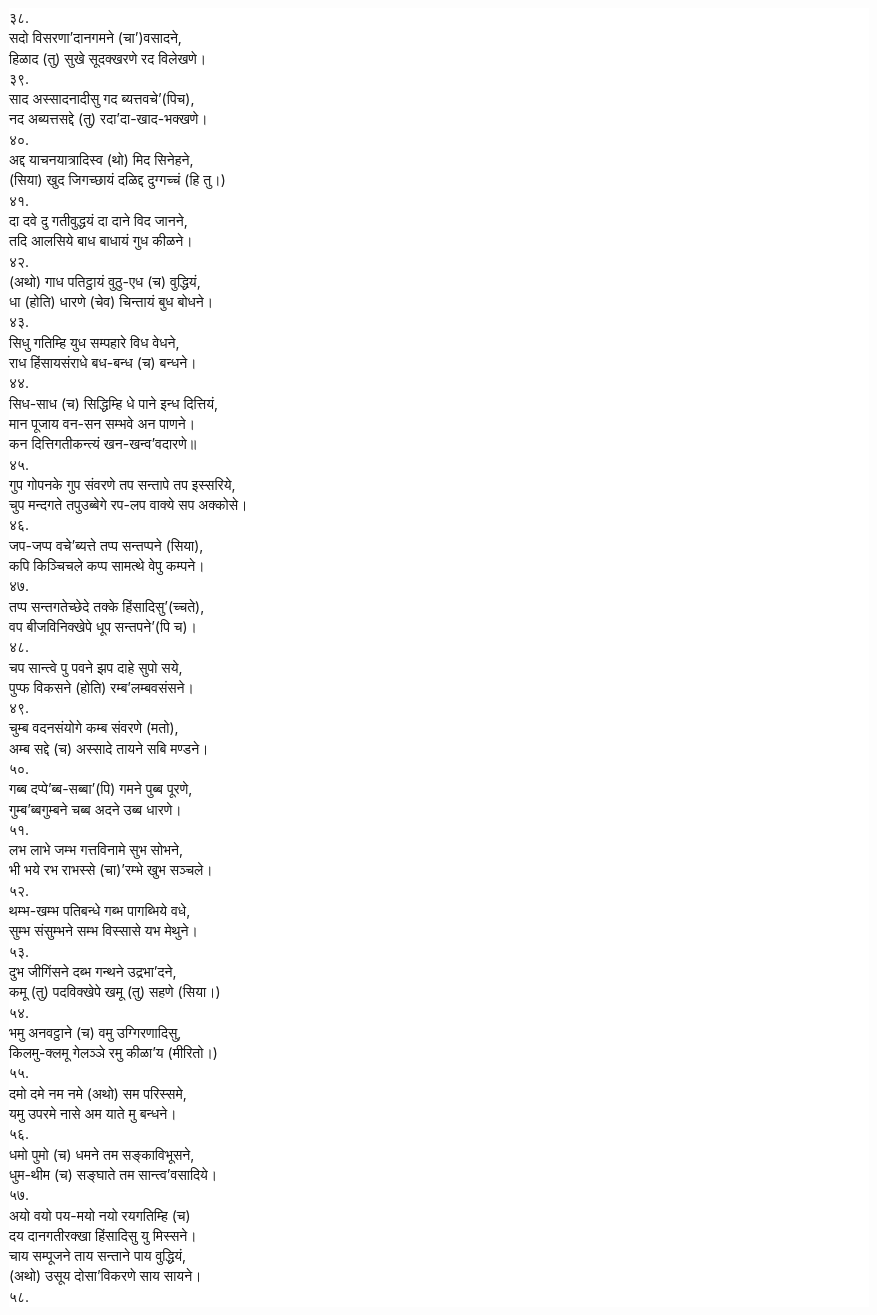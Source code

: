 ३८.  
सदो विसरणा’दानगमने (चा’)वसादने,  
हिळाद (तु) सुखे सूदक्खरणे रद विलेखणे।  
३९.  
साद अस्सादनादीसु गद ब्यत्तवचे’(पिच),  
नद अब्यत्तसद्दे (तु) रदा’दा-खाद-भक्खणे।  
४०.  
अद्द याचनयात्रादिस्व (थो) मिद सिनेहने,  
(सिया) खुद जिगच्छायं दळिद्द दुग्गच्चं (हि तु।)  
४१.  
दा दवे दु गतीवुद्धयं दा दाने विद जानने,  
तदि आलसिये बाध बाधायं गुध कीळने।  
४२.  
(अथो) गाध पतिट्ठायं वुठु-एध (च) वुद्धियं,  
धा (होति) धारणे (चेव) चिन्तायं बुध बोधने।  
४३.  
सिधु गतिम्हि युध सम्पहारे विध वेधने,  
राध हिंसायसंराधे बध-बन्ध (च) बन्धने।  
४४.  
सिध-साध (च) सिद्धिम्हि धे पाने इन्ध दित्तियं,  
मान पूजाय वन-सन सम्भवे अन पाणने।  
कन दित्तिगतीकन्त्यं खन-खन्व’वदारणे॥  
४५.  
गुप गोपनके गुप संवरणे तप सन्तापे तप इस्सरिये,  
चुप मन्दगते तपुउब्बेगे रप-लप वाक्ये सप अक्कोसे।  
४६.  
जप-जप्प वचे’ब्यत्ते तप्प सन्तप्पने (सिया),  
कपि किञ्चिचले कप्प सामत्थे वेपु कम्पने।  
४७.  
तप्प सन्तगतेच्छेदे तक्के हिंसादिसु’(च्चते),  
वप बीजविनिक्खेपे धूप सन्तपने’(पि च)।  
४८.  
चप सान्त्वे पु पवने झप दाहे सुपो सये,  
पुप्फ विकसने (होति) रम्ब’लम्बवसंसने।  
४९.  
चुम्ब वदनसंयोगे कम्ब संवरणे (मतो),  
अम्ब सद्दे (च) अस्सादे तायने सबि मण्डने।  
५०.  
गब्ब दप्पे’ब्ब-सब्बा’(पि) गमने पुब्ब पूरणे,  
गुम्ब’ब्बगुम्बने चब्ब अदने उब्ब धारणे।  
५१.  
लभ लाभे जम्भ गत्तविनामे सुभ सोभने,  
भी भये रभ राभस्से (चा)’रम्भे खुभ सञ्चले।  
५२.  
थम्भ-खम्भ पतिबन्धे गब्भ पागब्भिये वधे,  
सुम्भ संसुम्भने सम्भ विस्सासे यभ मेथुने।  
५३.  
दुभ जीगिंसने दब्भ गन्थने उद्रभा’दने,  
कमू (तु) पदविक्खेपे खमू (तु) सहणे (सिया।)  
५४.  
भमु अनवट्ठाने (च) वमु उग्गिरणादिसु,  
किलमु-क्लमू गेलञ्ञे रमु कीळा’य (मीरितो।)  
५५.  
दमो दमे नम नमे (अथो) सम परिस्समे,  
यमु उपरमे नासे अम याते मु बन्धने।  
५६.  
धमो पुमो (च) धमने तम सङ्काविभूसने,  
धुम-थीम (च) सङ्घाते तम सान्त्व’वसादिये।  
५७.  
अयो वयो पय-मयो नयो रयगतिम्हि (च)  
दय दानगतीरक्खा हिंसादिसु यु मिस्सने।  
चाय सम्पूजने ताय सन्ताने पाय वुद्धियं,  
(अथो) उसूय दोसा’विकरणे साय सायने।  
५८.  
